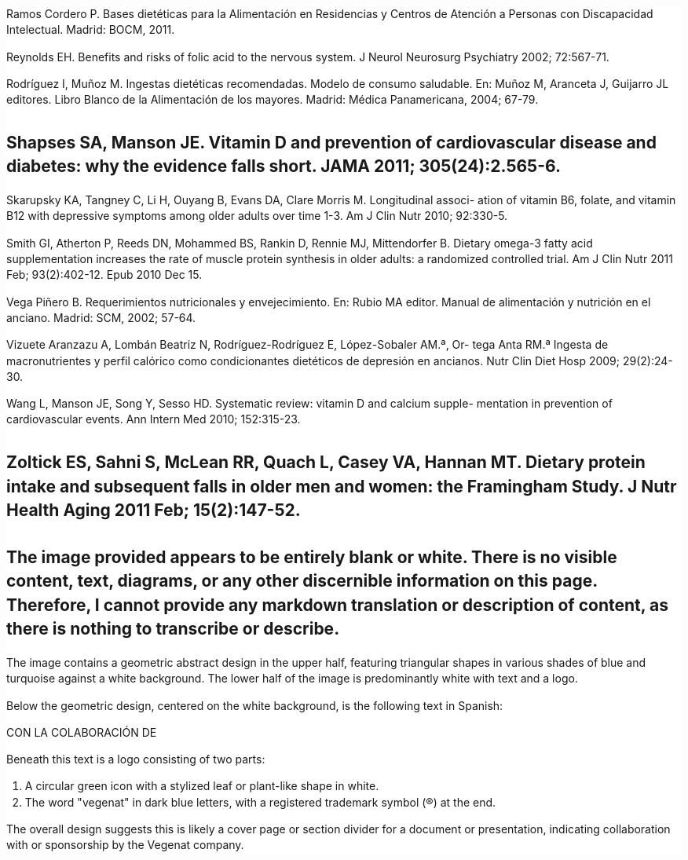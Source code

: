 Ramos Cordero P. Bases dietéticas para la Alimentación en Residencias y Centros de Atención a Personas con Discapacidad Intelectual. Madrid: BOCM, 2011.

Reynolds EH. Benefits and risks of folic acid to the nervous system. J Neurol Neurosurg Psychiatry 2002; 72:567-71.

Rodríguez I, Muñoz M. Ingestas dietéticas recomendadas. Modelo de consumo saludable. En: Muñoz M, Aranceta J, Guijarro JL editores. Libro Blanco de la Alimentación de los mayores. Madrid: Médica Panamericana, 2004; 67-79.

Shapses SA, Manson JE. Vitamin D and prevention of cardiovascular disease and diabetes: why the evidence falls short. JAMA 2011; 305(24):2.565-6.
---
Skarupsky KA, Tangney C, Li H, Ouyang B, Evans DA, Clare Morris M. Longitudinal associ-
ation of vitamin B6, folate, and vitamin B12 with depressive symptoms among older adults
over time 1-3. Am J Clin Nutr 2010; 92:330-5.

Smith GI, Atherton P, Reeds DN, Mohammed BS, Rankin D, Rennie MJ, Mittendorfer B.
Dietary omega-3 fatty acid supplementation increases the rate of muscle protein synthesis
in older adults: a randomized controlled trial. Am J Clin Nutr 2011 Feb; 93(2):402-12. Epub
2010 Dec 15.

Vega Piñero B. Requerimientos nutricionales y envejecimiento. En: Rubio MA editor. Manual
de alimentación y nutrición en el anciano. Madrid: SCM, 2002; 57-64.

Vizuete Aranzazu A, Lombán Beatriz N, Rodríguez-Rodríguez E, López-Sobaler AM.ª, Or-
tega Anta RM.ª Ingesta de macronutrientes y perfil calórico como condicionantes dietéticos
de depresión en ancianos. Nutr Clin Diet Hosp 2009; 29(2):24-30.

Wang L, Manson JE, Song Y, Sesso HD. Systematic review: vitamin D and calcium supple-
mentation in prevention of cardiovascular events. Ann Intern Med 2010; 152:315-23.

Zoltick ES, Sahni S, McLean RR, Quach L, Casey VA, Hannan MT. Dietary protein intake and
subsequent falls in older men and women: the Framingham Study. J Nutr Health Aging 2011
Feb; 15(2):147-52.
---
The image provided appears to be entirely blank or white. There is no visible content, text, diagrams, or any other discernible information on this page. Therefore, I cannot provide any markdown translation or description of content, as there is nothing to transcribe or describe.
---
The image contains a geometric abstract design in the upper half, featuring triangular shapes in various shades of blue and turquoise against a white background. The lower half of the image is predominantly white with text and a logo.

Below the geometric design, centered on the white background, is the following text in Spanish:

CON LA COLABORACIÓN DE

Beneath this text is a logo consisting of two parts:
1. A circular green icon with a stylized leaf or plant-like shape in white.
2. The word "vegenat" in dark blue letters, with a registered trademark symbol (®) at the end.

The overall design suggests this is likely a cover page or section divider for a document or presentation, indicating collaboration with or sponsorship by the Vegenat company.